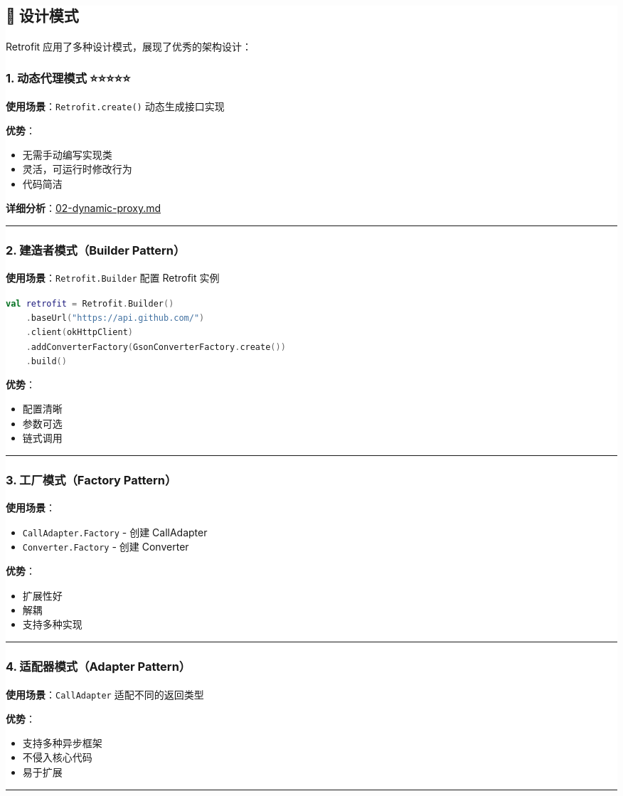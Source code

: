 ## 🎨 设计模式

Retrofit 应用了多种设计模式，展现了优秀的架构设计：

### 1. 动态代理模式 ⭐⭐⭐⭐⭐

**使用场景**：`Retrofit.create()` 动态生成接口实现

**优势**：
- 无需手动编写实现类
- 灵活，可运行时修改行为
- 代码简洁

**详细分析**：[02-dynamic-proxy.md](./02-dynamic-proxy.md)

---

### 2. 建造者模式（Builder Pattern）

**使用场景**：`Retrofit.Builder` 配置 Retrofit 实例
```kotlin
val retrofit = Retrofit.Builder()
    .baseUrl("https://api.github.com/")
    .client(okHttpClient)
    .addConverterFactory(GsonConverterFactory.create())
    .build()
```

**优势**：
- 配置清晰
- 参数可选
- 链式调用

---

### 3. 工厂模式（Factory Pattern）

**使用场景**：
- `CallAdapter.Factory` - 创建 CallAdapter
- `Converter.Factory` - 创建 Converter

**优势**：
- 扩展性好
- 解耦
- 支持多种实现

---

### 4. 适配器模式（Adapter Pattern）

**使用场景**：`CallAdapter` 适配不同的返回类型

**优势**：
- 支持多种异步框架
- 不侵入核心代码
- 易于扩展

---